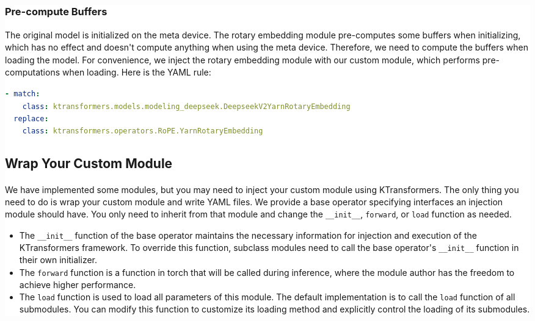 <h3 id="Pre-compute Buffers">Pre-compute Buffers </h3>

The original model is initialized on the meta device. The rotary embedding module pre-computes some buffers when initializing, which has no effect and doesn't compute anything when using the meta device. Therefore, we need to compute the buffers when loading the model. For convenience, we inject the rotary embedding module with our custom module, which performs pre-computations when loading. Here is the YAML rule:

```yaml
- match:
    class: ktransformers.models.modeling_deepseek.DeepseekV2YarnRotaryEmbedding
  replace:
    class: ktransformers.operators.RoPE.YarnRotaryEmbedding
```

## Wrap Your Custom Module

We have implemented some modules, but you may need to inject your custom module using KTransformers.
The only thing you need to do is wrap your custom module and write YAML files. We provide a base operator specifying interfaces an injection module should have. You only need to inherit from that module and change the `__init__`, `forward`, or `load` function as needed.

- The `__init__` function of the base operator maintains the necessary information for injection and execution of the KTransformers framework. To override this function, subclass modules need to call the base operator's `__init__` function in their own initializer.
- The `forward` function is a function in torch that will be called during inference, where the module author has the freedom to achieve higher performance.
- The `load` function is used to load all parameters of this module. The default implementation is to call the `load` function of all submodules. You can modify this function to customize its loading method and explicitly control the loading of its submodules.

